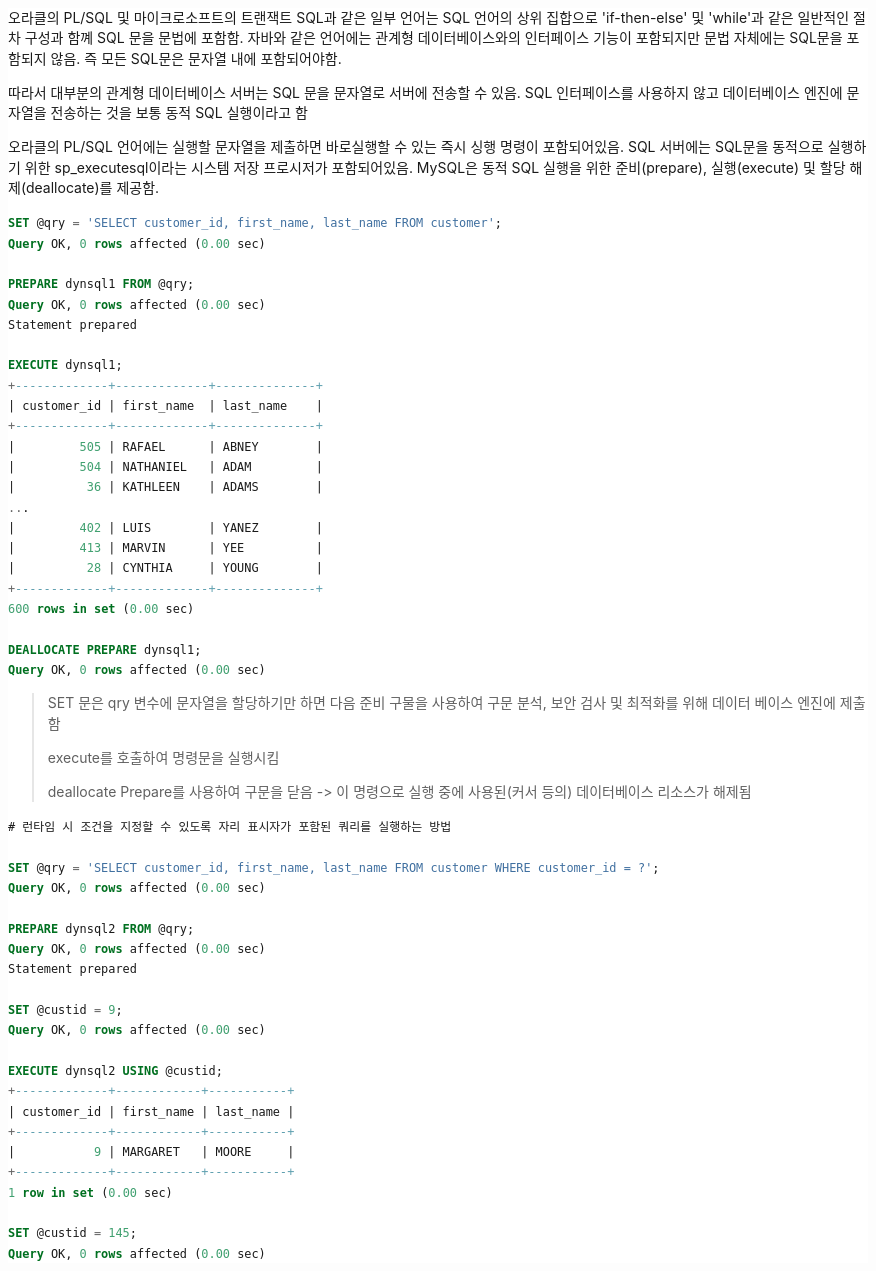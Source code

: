 오라클의 PL/SQL 및 마이크로소프트의 트랜잭트 SQL과 같은 일부 언어는 SQL 언어의 상위 집합으로 'if-then-else' 및 'while'과 같은 일반적인 절차 구성과 함꼐 SQL 문을 문법에 포함함.
자바와 같은 언어에는 관계형 데이터베이스와의 인터페이스 기능이 포함되지만 문법 자체에는 SQL문을 포함되지 않음. 즉 모든 SQL문은 문자열 내에 포함되어야함.

따라서 대부분의 관계형 데이터베이스 서버는 SQL 문을 문자열로 서버에 전송할 수 있음. SQL 인터페이스를 사용하지 않고 데이터베이스 엔진에 문자열을 전송하는 것을 보통 동적 SQL 실행이라고 함

오라클의 PL/SQL 언어에는 실행할 문자열을 제출하면 바로실행할 수 있는 즉시 싱행 명령이 포함되어있음. SQL 서버에는 SQL문을 동적으로 실행하기 위한 sp_executesql이라는 시스템 저장 프로시저가
포함되어있음. MySQL은 동적 SQL 실행을 위한 준비(prepare), 실행(execute) 및 할당 해제(deallocate)를 제공함.

```sql
SET @qry = 'SELECT customer_id, first_name, last_name FROM customer';
Query OK, 0 rows affected (0.00 sec)

PREPARE dynsql1 FROM @qry;
Query OK, 0 rows affected (0.00 sec)
Statement prepared

EXECUTE dynsql1;
+-------------+-------------+--------------+
| customer_id | first_name  | last_name    |
+-------------+-------------+--------------+
|         505 | RAFAEL      | ABNEY        |
|         504 | NATHANIEL   | ADAM         |
|          36 | KATHLEEN    | ADAMS        |
...
|         402 | LUIS        | YANEZ        |
|         413 | MARVIN      | YEE          |
|          28 | CYNTHIA     | YOUNG        |
+-------------+-------------+--------------+
600 rows in set (0.00 sec)

DEALLOCATE PREPARE dynsql1;
Query OK, 0 rows affected (0.00 sec)
```

> SET 문은 qry 변수에 문자열을 할당하기만 하면 다음 준비 구물을 사용하여 구문 분석, 보안 검사 및 최적화를 위해 데이터 베이스 엔진에 제출함
> 
> execute를 호출하여 명령문을 실행시킴
> 
> deallocate Prepare를 사용하여 구문을 닫음 -> 이 명령으로 실행 중에 사용된(커서 등의) 데이터베이스 리소스가 해제됨


```sql
# 런타임 시 조건을 지정할 수 있도록 자리 표시자가 포함된 쿼리를 실행하는 방법

SET @qry = 'SELECT customer_id, first_name, last_name FROM customer WHERE customer_id = ?';
Query OK, 0 rows affected (0.00 sec)

PREPARE dynsql2 FROM @qry;
Query OK, 0 rows affected (0.00 sec)
Statement prepared

SET @custid = 9;
Query OK, 0 rows affected (0.00 sec)

EXECUTE dynsql2 USING @custid;
+-------------+------------+-----------+
| customer_id | first_name | last_name |
+-------------+------------+-----------+
|           9 | MARGARET   | MOORE     |
+-------------+------------+-----------+
1 row in set (0.00 sec)

SET @custid = 145;
Query OK, 0 rows affected (0.00 sec)
```